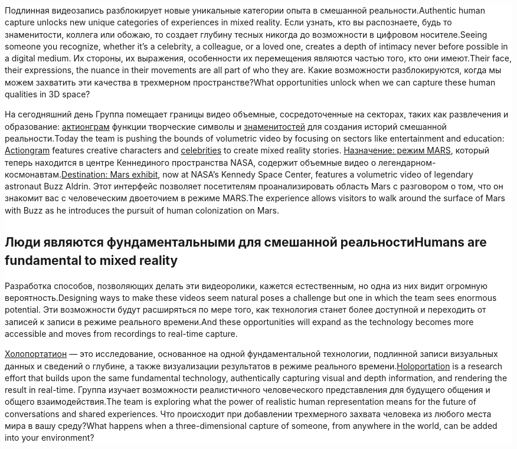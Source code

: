 <span data-ttu-id="199ea-160">Подлинная видеозапись разблокирует новые уникальные категории опыта в смешанной реальности.</span><span class="sxs-lookup"><span data-stu-id="199ea-160">Authentic human capture unlocks new unique categories of experiences in mixed reality.</span></span> <span data-ttu-id="199ea-161">Если узнать, кто вы распознаете, будь то знаменитости, коллега или обожаю, то создает глубину тесных никогда до возможности в цифровом носителе.</span><span class="sxs-lookup"><span data-stu-id="199ea-161">Seeing someone you recognize, whether it’s a celebrity, a colleague, or a loved one, creates a depth of intimacy never before possible in a digital medium.</span></span> <span data-ttu-id="199ea-162">Их стороны, их выражения, особенности их перемещения являются частью того, кто они имеют.</span><span class="sxs-lookup"><span data-stu-id="199ea-162">Their face, their expressions, the nuance in their movements are all part of who they are.</span></span> <span data-ttu-id="199ea-163">Какие возможности разблокируются, когда мы можем захватить эти качества в трехмерном пространстве?</span><span class="sxs-lookup"><span data-stu-id="199ea-163">What opportunities unlock when we can capture these human qualities in 3D space?</span></span>

<span data-ttu-id="199ea-164">На сегодняшний день Группа помещает границы видео объемные, сосредоточенные на секторах, таких как развлечения и образование: [актионграм](https://www.microsoft.com/p/actiongram/9nblggh5ftmt) функции творческие символы и [знаменитостей](https://www.youtube.com/watch?v=BwWueXlsOrA) для создания историй смешанной реальности.</span><span class="sxs-lookup"><span data-stu-id="199ea-164">Today the team is pushing the bounds of volumetric video by focusing on sectors like entertainment and education: [Actiongram](https://www.microsoft.com/p/actiongram/9nblggh5ftmt) features creative characters and [celebrities](https://www.youtube.com/watch?v=BwWueXlsOrA) to create mixed reality stories.</span></span> <span data-ttu-id="199ea-165">[Назначение: режим MARS](https://www.jpl.nasa.gov/news/news.php?feature=6220), который теперь находится в центре Кеннединого пространства NASA, содержит объемные видео о легендарном-космонавтам.</span><span class="sxs-lookup"><span data-stu-id="199ea-165">[Destination: Mars exhibit](https://www.jpl.nasa.gov/news/news.php?feature=6220), now at NASA’s Kennedy Space Center, features a volumetric video of legendary astronaut Buzz Aldrin.</span></span> <span data-ttu-id="199ea-166">Этот интерфейс позволяет посетителям проанализировать область Mars с разговором о том, что он знакомит вас с человеческим двоеточием в режиме MARS.</span><span class="sxs-lookup"><span data-stu-id="199ea-166">The experience allows visitors to walk around the surface of Mars with Buzz as he introduces the pursuit of human colonization on Mars.</span></span>

## <a name="humans-are-fundamental-to-mixed-reality"></a><span data-ttu-id="199ea-167">Люди являются фундаментальными для смешанной реальности</span><span class="sxs-lookup"><span data-stu-id="199ea-167">Humans are fundamental to mixed reality</span></span>

<span data-ttu-id="199ea-168">Разработка способов, позволяющих делать эти видеоролики, кажется естественным, но одна из них видит огромную вероятность.</span><span class="sxs-lookup"><span data-stu-id="199ea-168">Designing ways to make these videos seem natural poses a challenge but one in which the team sees enormous potential.</span></span> <span data-ttu-id="199ea-169">Эти возможности будут расширяться по мере того, как технология станет более доступной и переходить от записей к записи в режиме реального времени.</span><span class="sxs-lookup"><span data-stu-id="199ea-169">And these opportunities will expand as the technology becomes more accessible and moves from recordings to real-time capture.</span></span>

<span data-ttu-id="199ea-170">[Холопортатион](https://www.microsoft.com/research/project/holoportation-3/) — это исследование, основанное на одной фундаментальной технологии, подлинной записи визуальных данных и сведений о глубине, а также визуализации результатов в режиме реального времени.</span><span class="sxs-lookup"><span data-stu-id="199ea-170">[Holoportation](https://www.microsoft.com/research/project/holoportation-3/) is a research effort that builds upon the same fundamental technology, authentically capturing visual and depth information, and rendering the result in real-time.</span></span> <span data-ttu-id="199ea-171">Группа изучает возможности реалистичного человеческого представления для будущего общения и общего взаимодействия.</span><span class="sxs-lookup"><span data-stu-id="199ea-171">The team is exploring what the power of realistic human representation means for the future of conversations and shared experiences.</span></span> <span data-ttu-id="199ea-172">Что происходит при добавлении трехмерного захвата человека из любого места мира в вашу среду?</span><span class="sxs-lookup"><span data-stu-id="199ea-172">What happens when a three-dimensional capture of someone, from anywhere in the world, can be added into your environment?</span></span>
